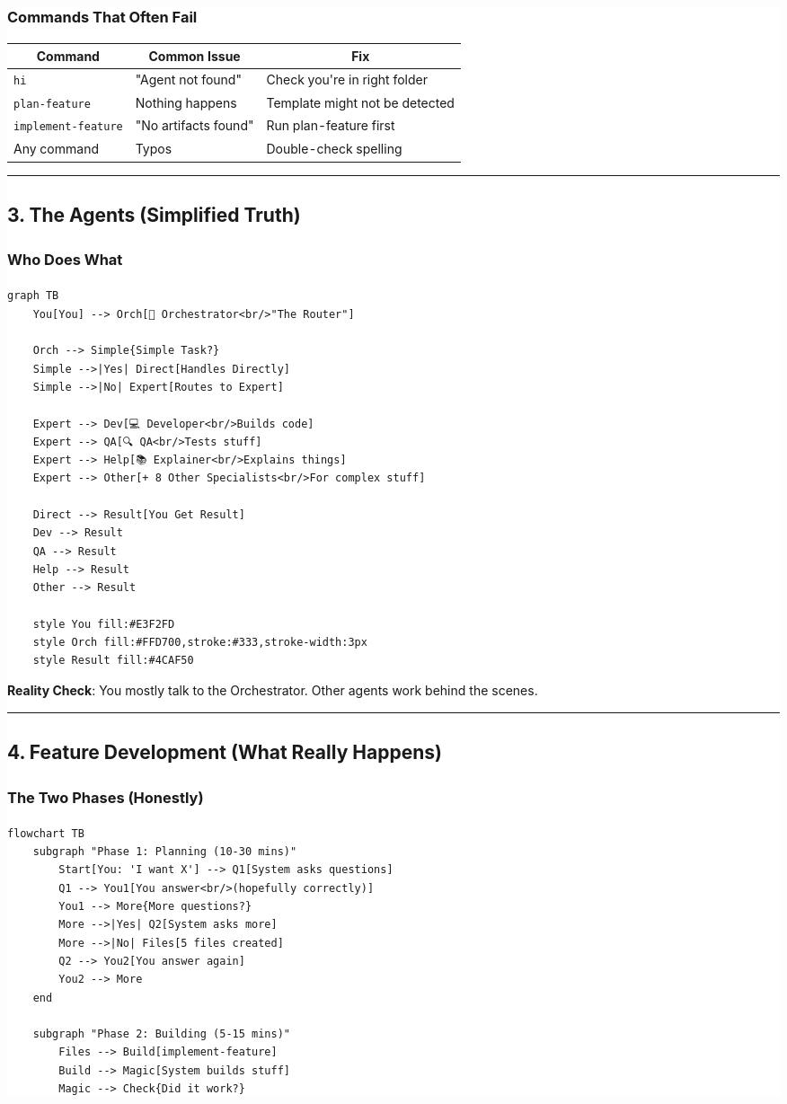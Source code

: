 ### Commands That Often Fail
| Command | Common Issue | Fix |
|---------|-------------|-----|
| `hi` | "Agent not found" | Check you're in right folder |
| `plan-feature` | Nothing happens | Template might not be detected |
| `implement-feature` | "No artifacts found" | Run plan-feature first |
| Any command | Typos | Double-check spelling |

---

## 3. The Agents (Simplified Truth)

### Who Does What
```mermaid
graph TB
    You[You] --> Orch[🎯 Orchestrator<br/>"The Router"]
    
    Orch --> Simple{Simple Task?}
    Simple -->|Yes| Direct[Handles Directly]
    Simple -->|No| Expert[Routes to Expert]
    
    Expert --> Dev[💻 Developer<br/>Builds code]
    Expert --> QA[🔍 QA<br/>Tests stuff]
    Expert --> Help[📚 Explainer<br/>Explains things]
    Expert --> Other[+ 8 Other Specialists<br/>For complex stuff]
    
    Direct --> Result[You Get Result]
    Dev --> Result
    QA --> Result
    Help --> Result
    Other --> Result
    
    style You fill:#E3F2FD
    style Orch fill:#FFD700,stroke:#333,stroke-width:3px
    style Result fill:#4CAF50
```

**Reality Check**: You mostly talk to the Orchestrator. Other agents work behind the scenes.

---

## 4. Feature Development (What Really Happens)

### The Two Phases (Honestly)
```mermaid
flowchart TB
    subgraph "Phase 1: Planning (10-30 mins)"
        Start[You: 'I want X'] --> Q1[System asks questions]
        Q1 --> You1[You answer<br/>(hopefully correctly)]
        You1 --> More{More questions?}
        More -->|Yes| Q2[System asks more]
        More -->|No| Files[5 files created]
        Q2 --> You2[You answer again]
        You2 --> More
    end
    
    subgraph "Phase 2: Building (5-15 mins)"
        Files --> Build[implement-feature]
        Build --> Magic[System builds stuff]
        Magic --> Check{Did it work?}
```